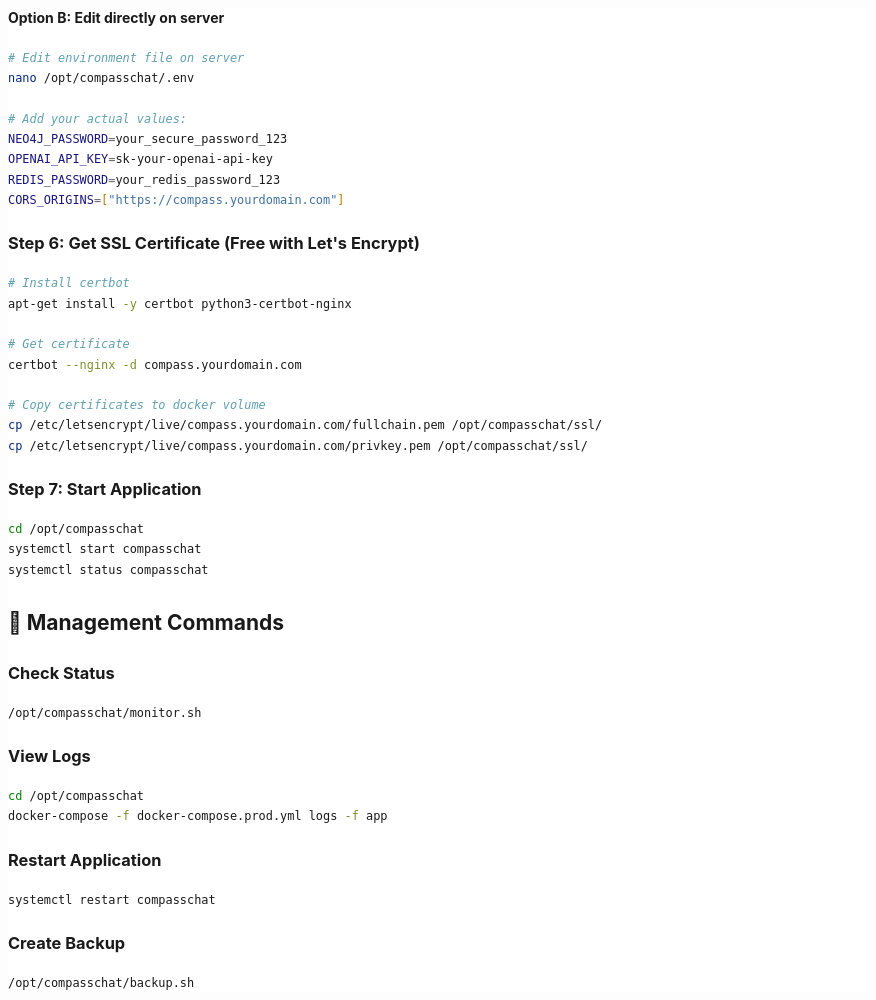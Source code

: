 #### Option B: Edit directly on server
```bash
# Edit environment file on server
nano /opt/compasschat/.env

# Add your actual values:
NEO4J_PASSWORD=your_secure_password_123
OPENAI_API_KEY=sk-your-openai-api-key
REDIS_PASSWORD=your_redis_password_123
CORS_ORIGINS=["https://compass.yourdomain.com"]
```

### Step 6: Get SSL Certificate (Free with Let's Encrypt)
```bash
# Install certbot
apt-get install -y certbot python3-certbot-nginx

# Get certificate
certbot --nginx -d compass.yourdomain.com

# Copy certificates to docker volume
cp /etc/letsencrypt/live/compass.yourdomain.com/fullchain.pem /opt/compasschat/ssl/
cp /etc/letsencrypt/live/compass.yourdomain.com/privkey.pem /opt/compasschat/ssl/
```

### Step 7: Start Application
```bash
cd /opt/compasschat
systemctl start compasschat
systemctl status compasschat
```

## 🔧 Management Commands

### Check Status
```bash
/opt/compasschat/monitor.sh
```

### View Logs
```bash
cd /opt/compasschat
docker-compose -f docker-compose.prod.yml logs -f app
```

### Restart Application
```bash
systemctl restart compasschat
```

### Create Backup
```bash
/opt/compasschat/backup.sh
```
